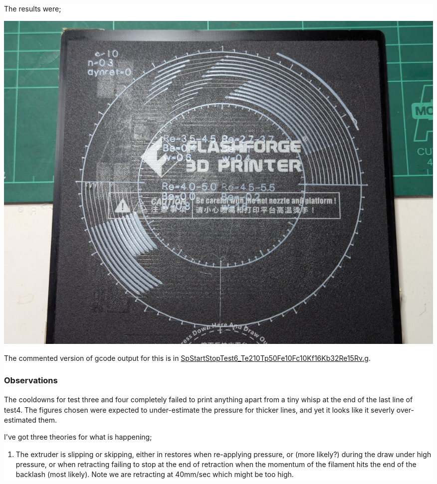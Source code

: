 The results were;

![SpStartStopTest6 Result](data/SpStartStopTest6.jpg "SpStartStopTest6 Result")

The commented version of gcode output for this is in
[SpStartStopTest6_Te210Tp50Fe10Fc10Kf16Kb32Re15Rv.g](data/SpStartStopTest6_Te210Tp50Fe10Fc10Kf16Kb32Re15Rv.g).

### Observations

The cooldowns for test three and four completely failed to print anything
apart from a tiny whisp at the end of the last line of test4. The figures
chosen were expected to under-estimate the pressure for thicker lines, and yet
it looks like it severly over-estimated them.

I've got three theories for what is happening;

1. The extruder is slipping or skipping, either in restores when re-applying
   pressure, or (more likely?) during the draw under high pressure, or when
   retracting failing to stop at the end of retraction when the momentum of
   the filament hits the end of the backlash (most likely). Note we are
   retracting at 40mm/sec which might be too high.
